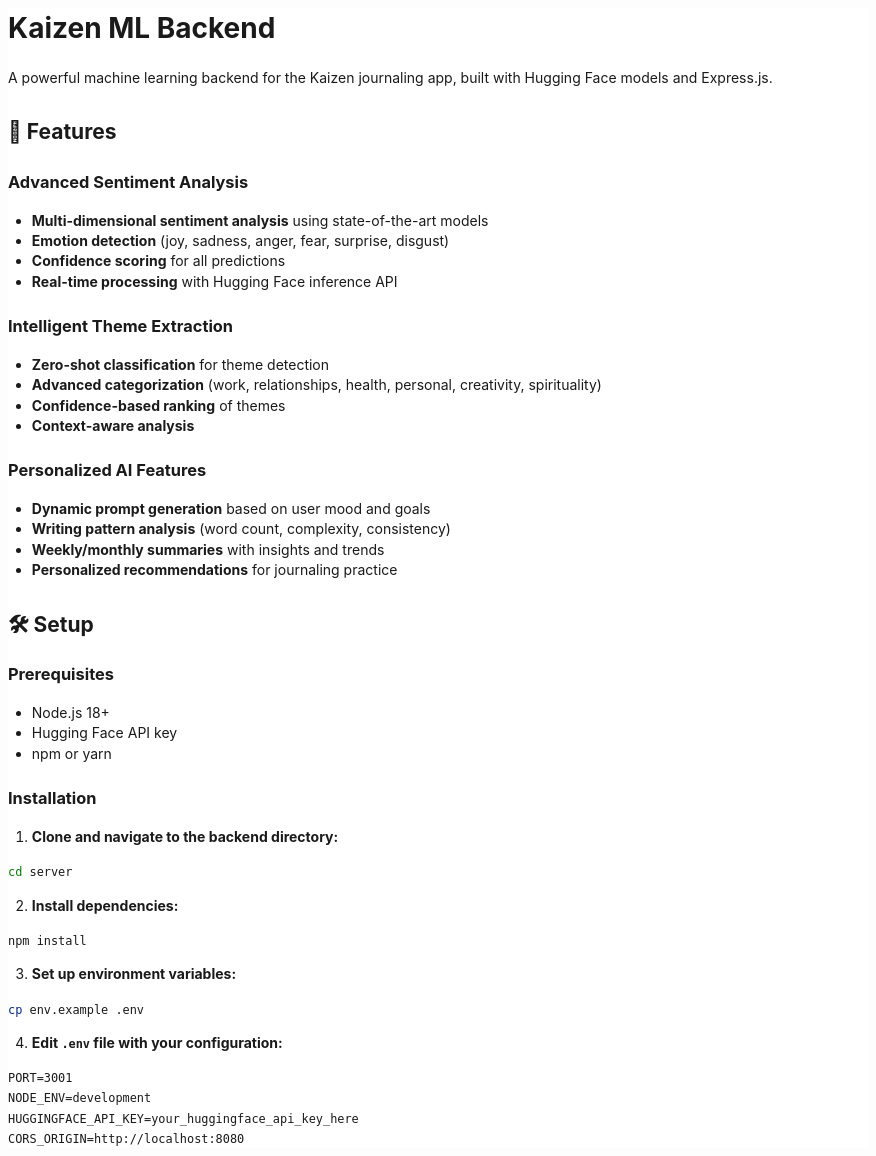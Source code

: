 # Kaizen ML Backend

A powerful machine learning backend for the Kaizen journaling app, built with Hugging Face models and Express.js.

## 🚀 Features

### Advanced Sentiment Analysis
- **Multi-dimensional sentiment analysis** using state-of-the-art models
- **Emotion detection** (joy, sadness, anger, fear, surprise, disgust)
- **Confidence scoring** for all predictions
- **Real-time processing** with Hugging Face inference API

### Intelligent Theme Extraction
- **Zero-shot classification** for theme detection
- **Advanced categorization** (work, relationships, health, personal, creativity, spirituality)
- **Confidence-based ranking** of themes
- **Context-aware analysis**

### Personalized AI Features
- **Dynamic prompt generation** based on user mood and goals
- **Writing pattern analysis** (word count, complexity, consistency)
- **Weekly/monthly summaries** with insights and trends
- **Personalized recommendations** for journaling practice

## 🛠️ Setup

### Prerequisites
- Node.js 18+ 
- Hugging Face API key
- npm or yarn

### Installation

1. **Clone and navigate to the backend directory:**
```bash
cd server
```

2. **Install dependencies:**
```bash
npm install
```

3. **Set up environment variables:**
```bash
cp env.example .env
```

4. **Edit `.env` file with your configuration:**
```env
PORT=3001
NODE_ENV=development
HUGGINGFACE_API_KEY=your_huggingface_api_key_here
CORS_ORIGIN=http://localhost:8080
```
